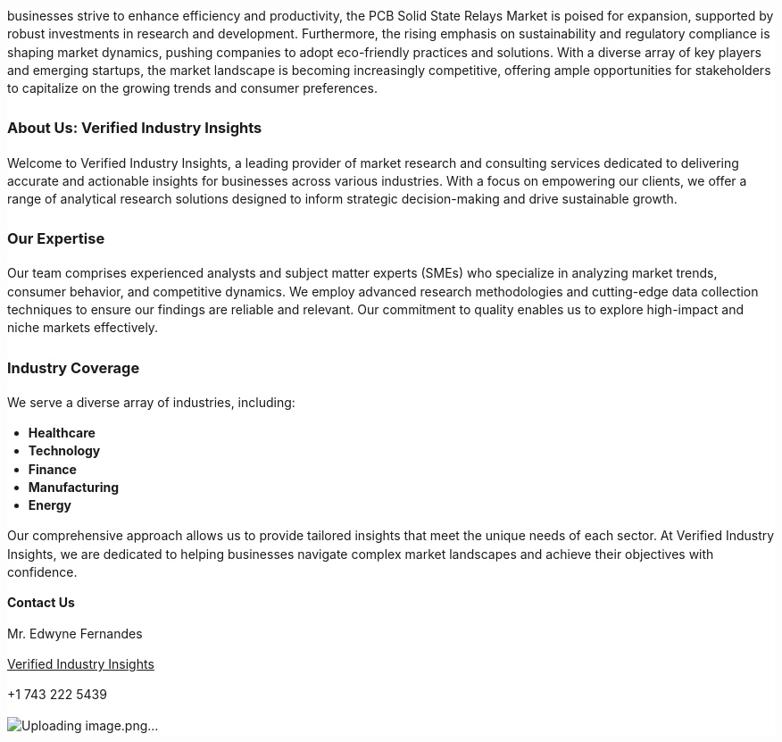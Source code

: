 businesses strive to enhance efficiency and productivity, the PCB Solid State Relays Market is poised for expansion, supported by robust investments in research and development. Furthermore, the rising emphasis on sustainability and regulatory compliance is shaping market dynamics, pushing companies to adopt eco-friendly practices and solutions. With a diverse array of key players and emerging startups, the market landscape is becoming increasingly competitive, offering ample opportunities for stakeholders to capitalize on the growing trends and consumer preferences.</p><h3>About Us: Verified Industry Insights</h3><p>Welcome to Verified Industry Insights, a leading provider of market research and consulting services dedicated to delivering accurate and actionable insights for businesses across various industries. With a focus on empowering our clients, we offer a range of analytical research solutions designed to inform strategic decision-making and drive sustainable growth.</p><h3>Our Expertise</h3><p>Our team comprises experienced analysts and subject matter experts (SMEs) who specialize in analyzing market trends, consumer behavior, and competitive dynamics. We employ advanced research methodologies and cutting-edge data collection techniques to ensure our findings are reliable and relevant. Our commitment to quality enables us to explore high-impact and niche markets effectively.</p><h3>Industry Coverage</h3><p>We serve a diverse array of industries, including:</p><ul><li><strong>Healthcare</strong></li><li><strong>Technology</strong></li><li><strong>Finance</strong></li><li><strong>Manufacturing</strong></li><li><strong>Energy</strong></li></ul><p>Our comprehensive approach allows us to provide tailored insights that meet the unique needs of each sector. At Verified Industry Insights, we are dedicated to helping businesses navigate complex market landscapes and achieve their objectives with confidence.</p><p><strong>Contact Us</strong></p><p>Mr. Edwyne Fernandes</p><p><a href="https://www.verifiedindustryinsights.com/">Verified Industry Insights</a></p><p>+1 743 222 5439</p>
![Uploading image.png…]()
